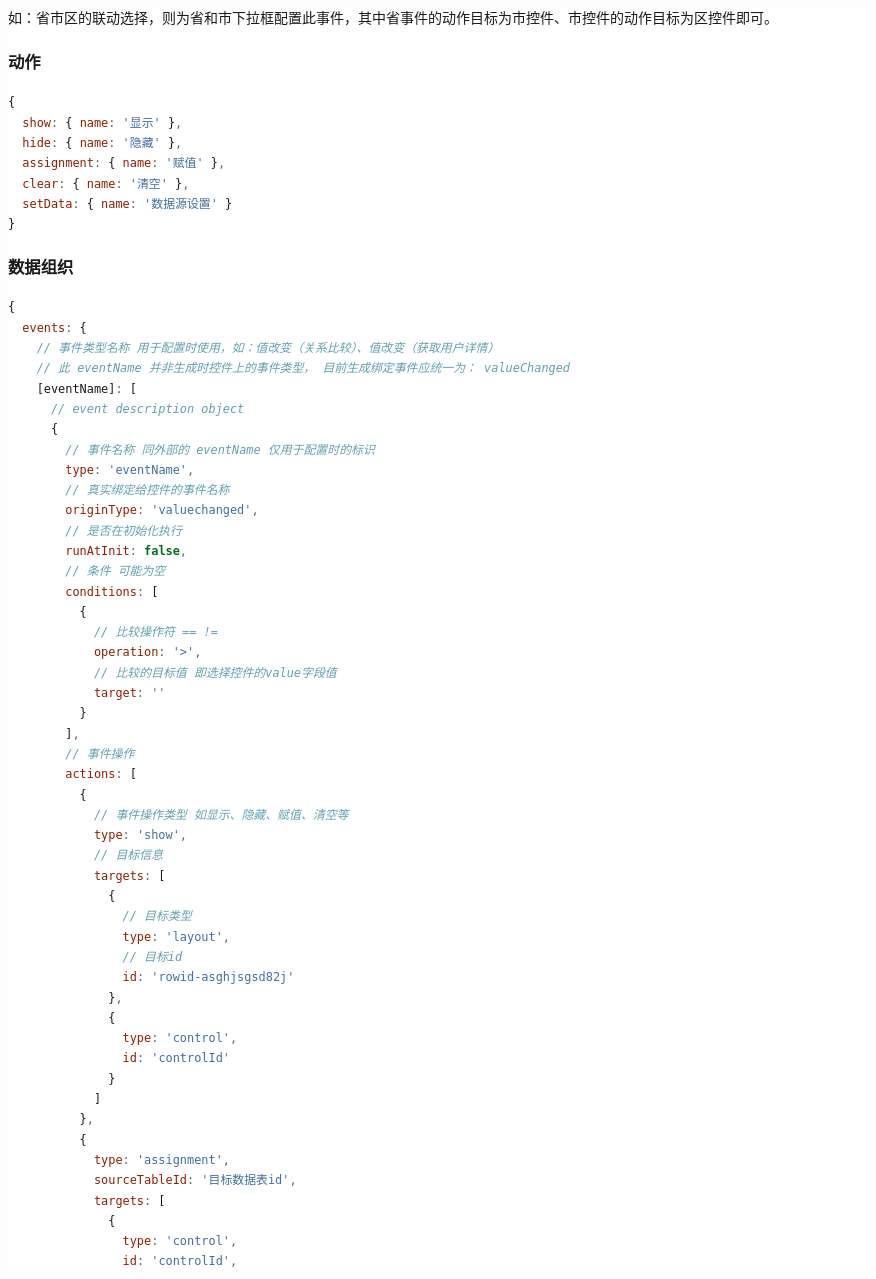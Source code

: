 如：省市区的联动选择，则为省和市下拉框配置此事件，其中省事件的动作目标为市控件、市控件的动作目标为区控件即可。

### 动作

```js
{
  show: { name: '显示' },
  hide: { name: '隐藏' },
  assignment: { name: '赋值' },
  clear: { name: '清空' },
  setData: { name: '数据源设置' }
}
```

### 数据组织

```js
{
  events: {
    // 事件类型名称 用于配置时使用，如：值改变（关系比较）、值改变（获取用户详情）
    // 此 eventName 并非生成时控件上的事件类型， 目前生成绑定事件应统一为： valueChanged
    [eventName]: [
      // event description object
      {
        // 事件名称 同外部的 eventName 仅用于配置时的标识
        type: 'eventName',
        // 真实绑定给控件的事件名称
        originType: 'valuechanged',
        // 是否在初始化执行
        runAtInit: false,
        // 条件 可能为空
        conditions: [
          {
            // 比较操作符 == !=
            operation: '>',
            // 比较的目标值 即选择控件的value字段值
            target: ''
          }
        ],
        // 事件操作
        actions: [
          {
            // 事件操作类型 如显示、隐藏、赋值、清空等
            type: 'show',
            // 目标信息
            targets: [
              {
                // 目标类型
                type: 'layout',
                // 目标id
                id: 'rowid-asghjsgsd82j'
              },
              {
                type: 'control',
                id: 'controlId'
              }
            ]
          },
          {
            type: 'assignment',
            sourceTableId: '目标数据表id',
            targets: [
              {
                type: 'control',
                id: 'controlId',
```